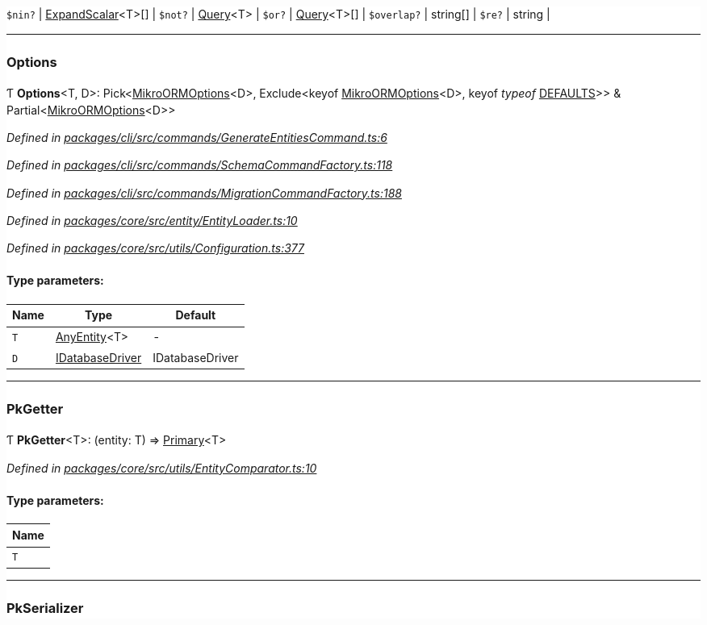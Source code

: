 `$nin?` | [ExpandScalar](index.md#expandscalar)&#60;T>[] |
`$not?` | [Query](index.md#query)&#60;T> |
`$or?` | [Query](index.md#query)&#60;T>[] |
`$overlap?` | string[] |
`$re?` | string |

___

### Options

Ƭ  **Options**&#60;T, D>: Pick&#60;[MikroORMOptions](interfaces/mikroormoptions.md)&#60;D>, Exclude&#60;keyof [MikroORMOptions](interfaces/mikroormoptions.md)&#60;D>, keyof *typeof* [DEFAULTS](classes/configuration.md#defaults)>> & Partial&#60;[MikroORMOptions](interfaces/mikroormoptions.md)&#60;D>>

*Defined in [packages/cli/src/commands/GenerateEntitiesCommand.ts:6](https://github.com/mikro-orm/mikro-orm/blob/8766baa31/packages/cli/src/commands/GenerateEntitiesCommand.ts#L6)*

*Defined in [packages/cli/src/commands/SchemaCommandFactory.ts:118](https://github.com/mikro-orm/mikro-orm/blob/8766baa31/packages/cli/src/commands/SchemaCommandFactory.ts#L118)*

*Defined in [packages/cli/src/commands/MigrationCommandFactory.ts:188](https://github.com/mikro-orm/mikro-orm/blob/8766baa31/packages/cli/src/commands/MigrationCommandFactory.ts#L188)*

*Defined in [packages/core/src/entity/EntityLoader.ts:10](https://github.com/mikro-orm/mikro-orm/blob/8766baa31/packages/core/src/entity/EntityLoader.ts#L10)*

*Defined in [packages/core/src/utils/Configuration.ts:377](https://github.com/mikro-orm/mikro-orm/blob/8766baa31/packages/core/src/utils/Configuration.ts#L377)*

#### Type parameters:

Name | Type | Default |
------ | ------ | ------ |
`T` | [AnyEntity](index.md#anyentity)&#60;T> | - |
`D` | [IDatabaseDriver](interfaces/idatabasedriver.md) | IDatabaseDriver |

___

### PkGetter

Ƭ  **PkGetter**&#60;T>: (entity: T) => [Primary](index.md#primary)&#60;T>

*Defined in [packages/core/src/utils/EntityComparator.ts:10](https://github.com/mikro-orm/mikro-orm/blob/8766baa31/packages/core/src/utils/EntityComparator.ts#L10)*

#### Type parameters:

Name |
------ |
`T` |

___

### PkSerializer

